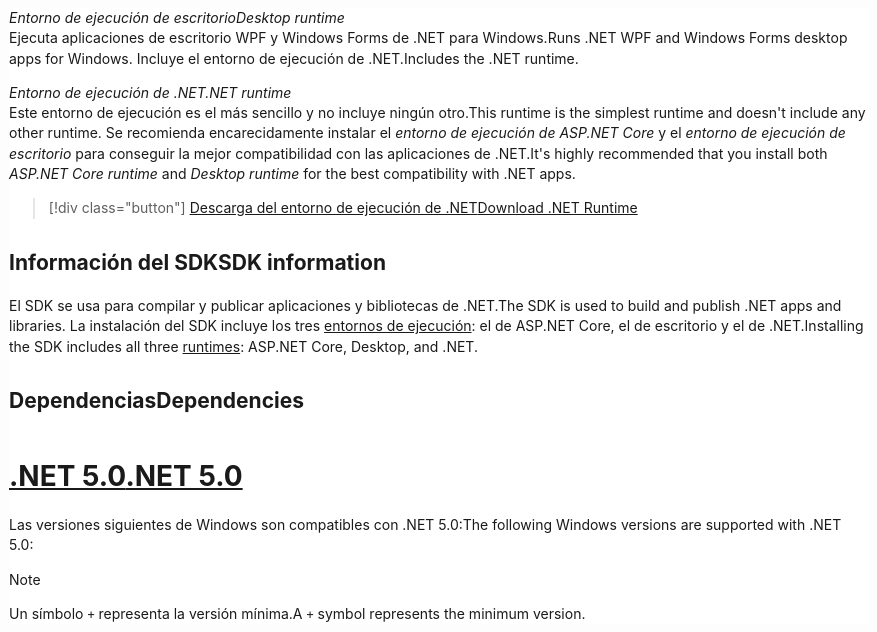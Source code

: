 <span data-ttu-id="63efd-181">*Entorno de ejecución de escritorio*</span><span class="sxs-lookup"><span data-stu-id="63efd-181">*Desktop runtime*</span></span>\
<span data-ttu-id="63efd-182">Ejecuta aplicaciones de escritorio WPF y Windows Forms de .NET para Windows.</span><span class="sxs-lookup"><span data-stu-id="63efd-182">Runs .NET WPF and Windows Forms desktop apps for Windows.</span></span> <span data-ttu-id="63efd-183">Incluye el entorno de ejecución de .NET.</span><span class="sxs-lookup"><span data-stu-id="63efd-183">Includes the .NET runtime.</span></span>

<span data-ttu-id="63efd-184">*Entorno de ejecución de .NET*</span><span class="sxs-lookup"><span data-stu-id="63efd-184">*.NET runtime*</span></span>\
<span data-ttu-id="63efd-185">Este entorno de ejecución es el más sencillo y no incluye ningún otro.</span><span class="sxs-lookup"><span data-stu-id="63efd-185">This runtime is the simplest runtime and doesn't include any other runtime.</span></span> <span data-ttu-id="63efd-186">Se recomienda encarecidamente instalar el *entorno de ejecución de ASP.NET Core* y el *entorno de ejecución de escritorio* para conseguir la mejor compatibilidad con las aplicaciones de .NET.</span><span class="sxs-lookup"><span data-stu-id="63efd-186">It's highly recommended that you install both *ASP.NET Core runtime* and *Desktop runtime* for the best compatibility with .NET apps.</span></span>

> [!div class="button"]
> [<span data-ttu-id="63efd-187">Descarga del entorno de ejecución de .NET</span><span class="sxs-lookup"><span data-stu-id="63efd-187">Download .NET Runtime</span></span>](https://dotnet.microsoft.com/download/dotnet-core)

## <a name="sdk-information"></a><span data-ttu-id="63efd-188">Información del SDK</span><span class="sxs-lookup"><span data-stu-id="63efd-188">SDK information</span></span>

<span data-ttu-id="63efd-189">El SDK se usa para compilar y publicar aplicaciones y bibliotecas de .NET.</span><span class="sxs-lookup"><span data-stu-id="63efd-189">The SDK is used to build and publish .NET apps and libraries.</span></span> <span data-ttu-id="63efd-190">La instalación del SDK incluye los tres [entornos de ejecución](#runtime-information): el de ASP.NET Core, el de escritorio y el de .NET.</span><span class="sxs-lookup"><span data-stu-id="63efd-190">Installing the SDK includes all three [runtimes](#runtime-information): ASP.NET Core, Desktop, and .NET.</span></span>

## <a name="dependencies"></a><span data-ttu-id="63efd-191">Dependencias</span><span class="sxs-lookup"><span data-stu-id="63efd-191">Dependencies</span></span>




# <a name="net-50"></a>[<span data-ttu-id="63efd-192">.NET 5.0</span><span class="sxs-lookup"><span data-stu-id="63efd-192">.NET 5.0</span></span>](#tab/net50)

<span data-ttu-id="63efd-193">Las versiones siguientes de Windows son compatibles con .NET 5.0:</span><span class="sxs-lookup"><span data-stu-id="63efd-193">The following Windows versions are supported with .NET 5.0:</span></span>

> [!NOTE]
> <span data-ttu-id="63efd-194">Un símbolo `+` representa la versión mínima.</span><span class="sxs-lookup"><span data-stu-id="63efd-194">A `+` symbol represents the minimum version.</span></span>
